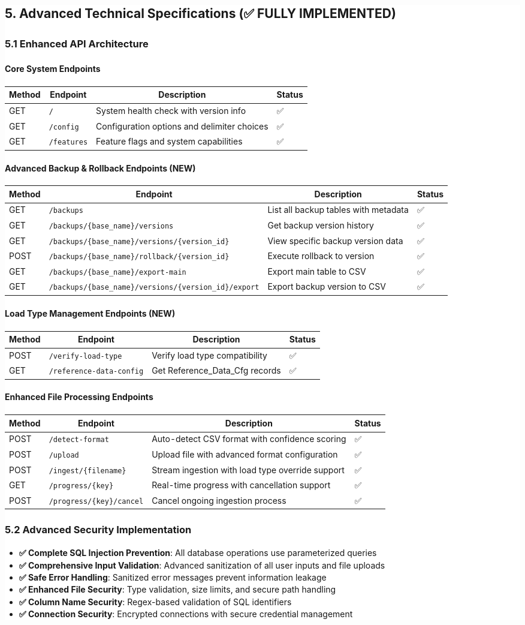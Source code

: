 
## 5. Advanced Technical Specifications (✅ FULLY IMPLEMENTED)

### 5.1 Enhanced API Architecture

#### Core System Endpoints
| Method | Endpoint | Description | Status |
|--------|----------|-------------|--------|
| GET | `/` | System health check with version info | ✅ |
| GET | `/config` | Configuration options and delimiter choices | ✅ |
| GET | `/features` | Feature flags and system capabilities | ✅ |

#### Advanced Backup & Rollback Endpoints (NEW)
| Method | Endpoint | Description | Status |
|--------|----------|-------------|--------|
| GET | `/backups` | List all backup tables with metadata | ✅ |
| GET | `/backups/{base_name}/versions` | Get backup version history | ✅ |
| GET | `/backups/{base_name}/versions/{version_id}` | View specific backup version data | ✅ |
| POST | `/backups/{base_name}/rollback/{version_id}` | Execute rollback to version | ✅ |
| GET | `/backups/{base_name}/export-main` | Export main table to CSV | ✅ |
| GET | `/backups/{base_name}/versions/{version_id}/export` | Export backup version to CSV | ✅ |

#### Load Type Management Endpoints (NEW)
| Method | Endpoint | Description | Status |
|--------|----------|-------------|--------|
| POST | `/verify-load-type` | Verify load type compatibility | ✅ |
| GET | `/reference-data-config` | Get Reference_Data_Cfg records | ✅ |

#### Enhanced File Processing Endpoints
| Method | Endpoint | Description | Status |
|--------|----------|-------------|--------|
| POST | `/detect-format` | Auto-detect CSV format with confidence scoring | ✅ |
| POST | `/upload` | Upload file with advanced format configuration | ✅ |
| POST | `/ingest/{filename}` | Stream ingestion with load type override support | ✅ |
| GET | `/progress/{key}` | Real-time progress with cancellation support | ✅ |
| POST | `/progress/{key}/cancel` | Cancel ongoing ingestion process | ✅ |

### 5.2 Advanced Security Implementation
- **✅ Complete SQL Injection Prevention**: All database operations use parameterized queries
- **✅ Comprehensive Input Validation**: Advanced sanitization of all user inputs and file uploads
- **✅ Safe Error Handling**: Sanitized error messages prevent information leakage
- **✅ Enhanced File Security**: Type validation, size limits, and secure path handling
- **✅ Column Name Security**: Regex-based validation of SQL identifiers
- **✅ Connection Security**: Encrypted connections with secure credential management
